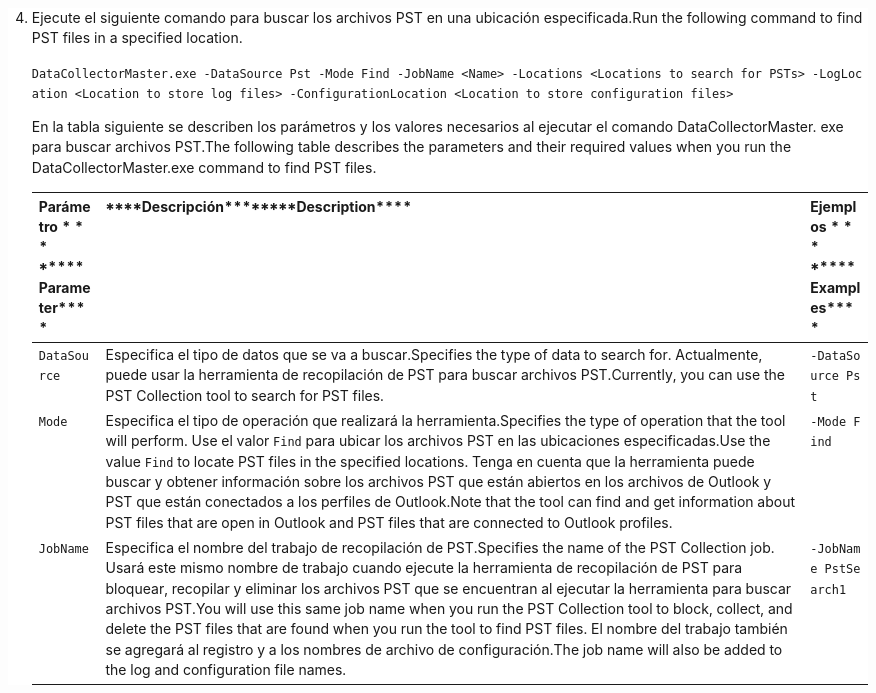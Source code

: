 4. <span data-ttu-id="6e69e-154">Ejecute el siguiente comando para buscar los archivos PST en una ubicación especificada.</span><span class="sxs-lookup"><span data-stu-id="6e69e-154">Run the following command to find PST files in a specified location.</span></span>
    
    ```
    DataCollectorMaster.exe -DataSource Pst -Mode Find -JobName <Name> -Locations <Locations to search for PSTs> -LogLocation <Location to store log files> -ConfigurationLocation <Location to store configuration files>
    ```

    <span data-ttu-id="6e69e-155">En la tabla siguiente se describen los parámetros y los valores necesarios al ejecutar el comando DataCollectorMaster. exe para buscar archivos PST.</span><span class="sxs-lookup"><span data-stu-id="6e69e-155">The following table describes the parameters and their required values when you run the DataCollectorMaster.exe command to find PST files.</span></span> 
    
    |<span data-ttu-id="6e69e-156">Parámetro \* \* \* \*</span><span class="sxs-lookup"><span data-stu-id="6e69e-156">\*\*\*\*Parameter\*\*\*\*</span></span>|<span data-ttu-id="6e69e-157">\*\*\*\*Descripción\*\*\*\*</span><span class="sxs-lookup"><span data-stu-id="6e69e-157">\*\*\*\*Description\*\*\*\*</span></span>|<span data-ttu-id="6e69e-158">Ejemplos \* \* \* \*</span><span class="sxs-lookup"><span data-stu-id="6e69e-158">\*\*\*\*Examples\*\*\*\*</span></span>|
    |:-----|:-----|:-----|
    | `DataSource` <br/> |<span data-ttu-id="6e69e-159">Especifica el tipo de datos que se va a buscar.</span><span class="sxs-lookup"><span data-stu-id="6e69e-159">Specifies the type of data to search for.</span></span> <span data-ttu-id="6e69e-160">Actualmente, puede usar la herramienta de recopilación de PST para buscar archivos PST.</span><span class="sxs-lookup"><span data-stu-id="6e69e-160">Currently, you can use the PST Collection tool to search for PST files.</span></span>  <br/> | `-DataSource Pst` <br/> |
    | `Mode` <br/> |<span data-ttu-id="6e69e-161">Especifica el tipo de operación que realizará la herramienta.</span><span class="sxs-lookup"><span data-stu-id="6e69e-161">Specifies the type of operation that the tool will perform.</span></span> <span data-ttu-id="6e69e-162">Use el valor `Find` para ubicar los archivos PST en las ubicaciones especificadas.</span><span class="sxs-lookup"><span data-stu-id="6e69e-162">Use the value  `Find` to locate PST files in the specified locations.</span></span> <span data-ttu-id="6e69e-163">Tenga en cuenta que la herramienta puede buscar y obtener información sobre los archivos PST que están abiertos en los archivos de Outlook y PST que están conectados a los perfiles de Outlook.</span><span class="sxs-lookup"><span data-stu-id="6e69e-163">Note that the tool can find and get information about PST files that are open in Outlook and PST files that are connected to Outlook profiles.</span></span>  <br/> | `-Mode Find` <br/> |
    | `JobName` <br/> |<span data-ttu-id="6e69e-164">Especifica el nombre del trabajo de recopilación de PST.</span><span class="sxs-lookup"><span data-stu-id="6e69e-164">Specifies the name of the PST Collection job.</span></span> <span data-ttu-id="6e69e-165">Usará este mismo nombre de trabajo cuando ejecute la herramienta de recopilación de PST para bloquear, recopilar y eliminar los archivos PST que se encuentran al ejecutar la herramienta para buscar archivos PST.</span><span class="sxs-lookup"><span data-stu-id="6e69e-165">You will use this same job name when you run the PST Collection tool to block, collect, and delete the PST files that are found when you run the tool to find PST files.</span></span> <span data-ttu-id="6e69e-166">El nombre del trabajo también se agregará al registro y a los nombres de archivo de configuración.</span><span class="sxs-lookup"><span data-stu-id="6e69e-166">The job name will also be added to the log and configuration file names.</span></span>  <br/> | `-JobName PstSearch1` <br/> |